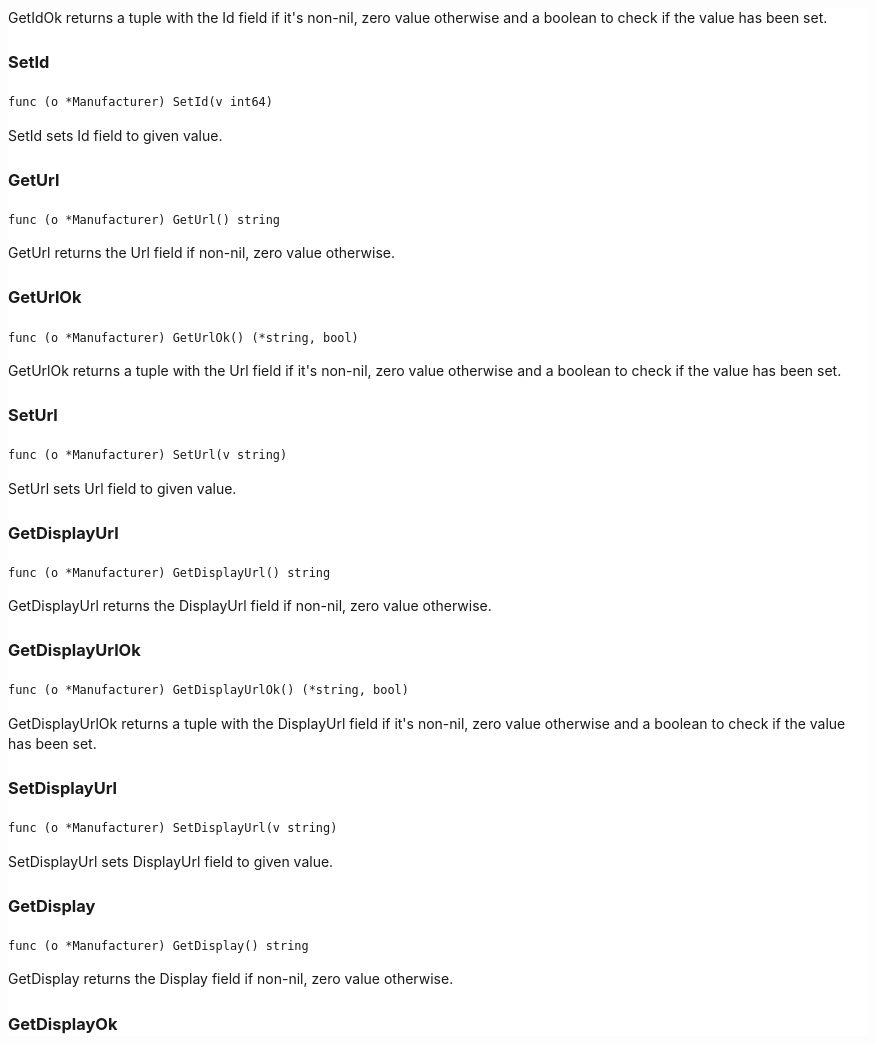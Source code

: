 GetIdOk returns a tuple with the Id field if it's non-nil, zero value otherwise
and a boolean to check if the value has been set.

### SetId

`func (o *Manufacturer) SetId(v int64)`

SetId sets Id field to given value.


### GetUrl

`func (o *Manufacturer) GetUrl() string`

GetUrl returns the Url field if non-nil, zero value otherwise.

### GetUrlOk

`func (o *Manufacturer) GetUrlOk() (*string, bool)`

GetUrlOk returns a tuple with the Url field if it's non-nil, zero value otherwise
and a boolean to check if the value has been set.

### SetUrl

`func (o *Manufacturer) SetUrl(v string)`

SetUrl sets Url field to given value.


### GetDisplayUrl

`func (o *Manufacturer) GetDisplayUrl() string`

GetDisplayUrl returns the DisplayUrl field if non-nil, zero value otherwise.

### GetDisplayUrlOk

`func (o *Manufacturer) GetDisplayUrlOk() (*string, bool)`

GetDisplayUrlOk returns a tuple with the DisplayUrl field if it's non-nil, zero value otherwise
and a boolean to check if the value has been set.

### SetDisplayUrl

`func (o *Manufacturer) SetDisplayUrl(v string)`

SetDisplayUrl sets DisplayUrl field to given value.


### GetDisplay

`func (o *Manufacturer) GetDisplay() string`

GetDisplay returns the Display field if non-nil, zero value otherwise.

### GetDisplayOk
